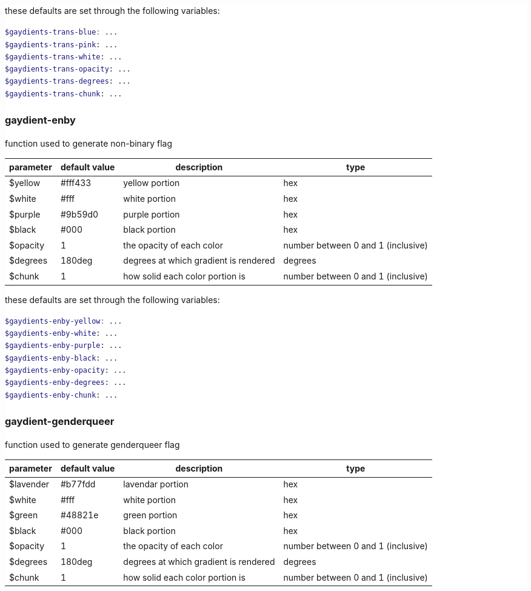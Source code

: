 these defaults are set through the following variables:
```scss
$gaydients-trans-blue: ...
$gaydients-trans-pink: ...
$gaydients-trans-white: ...
$gaydients-trans-opacity: ...
$gaydients-trans-degrees: ...
$gaydients-trans-chunk: ...
```

### gaydient-enby
function used to generate non-binary flag

| parameter | default value | description | type |
| ------ | ------ | ------ | ------ |
| $yellow | #fff433 | yellow portion | hex |
| $white | #fff | white portion | hex |
| $purple | #9b59d0 | purple portion | hex |
| $black | #000 | black portion | hex |
| $opacity | 1 | the opacity of each color | number between 0 and 1 (inclusive) |
| $degrees | 180deg | degrees at which gradient is rendered | degrees |
| $chunk | 1 | how solid each color portion is | number between 0 and 1 (inclusive) |

these defaults are set through the following variables:
```scss
$gaydients-enby-yellow: ...
$gaydients-enby-white: ...
$gaydients-enby-purple: ...
$gaydients-enby-black: ...
$gaydients-enby-opacity: ...
$gaydients-enby-degrees: ...
$gaydients-enby-chunk: ...
```

### gaydient-genderqueer
function used to generate genderqueer flag

| parameter | default value | description | type |
| ------ | ------ | ------ | ------ |
| $lavender | #b77fdd | lavendar portion | hex |
| $white | #fff | white portion | hex |
| $green | #48821e | green portion | hex |
| $black | #000 | black portion | hex |
| $opacity | 1 | the opacity of each color | number between 0 and 1 (inclusive) |
| $degrees | 180deg | degrees at which gradient is rendered | degrees |
| $chunk | 1 | how solid each color portion is | number between 0 and 1 (inclusive) |

